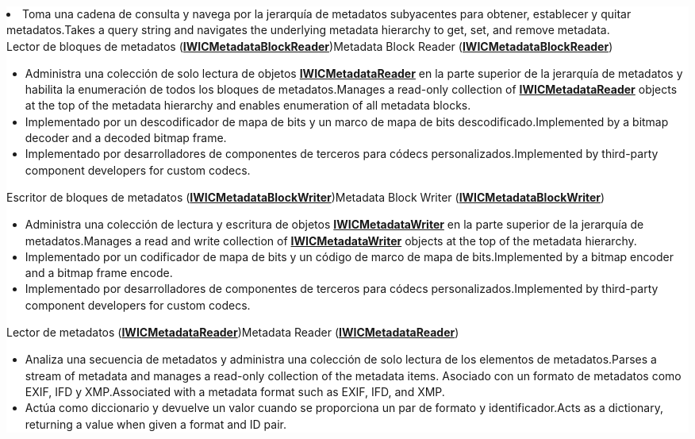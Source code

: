 <li><span data-ttu-id="03bae-256">Toma una cadena de consulta y navega por la jerarquía de metadatos subyacentes para obtener, establecer y quitar metadatos.</span><span class="sxs-lookup"><span data-stu-id="03bae-256">Takes a query string and navigates the underlying metadata hierarchy to get, set, and remove metadata.</span></span></li>
</ul></td>
</tr>
<tr class="odd">
<td><span data-ttu-id="03bae-257">Lector de bloques de metadatos (<a href="/windows/desktop/api/Wincodecsdk/nn-wincodecsdk-iwicmetadatablockreader"><strong>IWICMetadataBlockReader</strong></a>)</span><span class="sxs-lookup"><span data-stu-id="03bae-257">Metadata Block Reader (<a href="/windows/desktop/api/Wincodecsdk/nn-wincodecsdk-iwicmetadatablockreader"><strong>IWICMetadataBlockReader</strong></a>)</span></span></td>
<td><ul>
<li><span data-ttu-id="03bae-258">Administra una colección de solo lectura de objetos <a href="/windows/desktop/api/Wincodecsdk/nn-wincodecsdk-iwicmetadatareader"><strong>IWICMetadataReader</strong></a> en la parte superior de la jerarquía de metadatos y habilita la enumeración de todos los bloques de metadatos.</span><span class="sxs-lookup"><span data-stu-id="03bae-258">Manages a read-only collection of <a href="/windows/desktop/api/Wincodecsdk/nn-wincodecsdk-iwicmetadatareader"><strong>IWICMetadataReader</strong></a> objects at the top of the metadata hierarchy and enables enumeration of all metadata blocks.</span></span></li>
<li><span data-ttu-id="03bae-259">Implementado por un descodificador de mapa de bits y un marco de mapa de bits descodificado.</span><span class="sxs-lookup"><span data-stu-id="03bae-259">Implemented by a bitmap decoder and a decoded bitmap frame.</span></span></li>
<li><span data-ttu-id="03bae-260">Implementado por desarrolladores de componentes de terceros para códecs personalizados.</span><span class="sxs-lookup"><span data-stu-id="03bae-260">Implemented by third-party component developers for custom codecs.</span></span></li>
</ul></td>
</tr>
<tr class="even">
<td><span data-ttu-id="03bae-261">Escritor de bloques de metadatos (<a href="/windows/desktop/api/Wincodecsdk/nn-wincodecsdk-iwicmetadatablockwriter"><strong>IWICMetadataBlockWriter</strong></a>)</span><span class="sxs-lookup"><span data-stu-id="03bae-261">Metadata Block Writer (<a href="/windows/desktop/api/Wincodecsdk/nn-wincodecsdk-iwicmetadatablockwriter"><strong>IWICMetadataBlockWriter</strong></a>)</span></span></td>
<td><ul>
<li><span data-ttu-id="03bae-262">Administra una colección de lectura y escritura de objetos <a href="/windows/desktop/api/Wincodecsdk/nn-wincodecsdk-iwicmetadatawriter"><strong>IWICMetadataWriter</strong></a> en la parte superior de la jerarquía de metadatos.</span><span class="sxs-lookup"><span data-stu-id="03bae-262">Manages a read and write collection of <a href="/windows/desktop/api/Wincodecsdk/nn-wincodecsdk-iwicmetadatawriter"><strong>IWICMetadataWriter</strong></a> objects at the top of the metadata hierarchy.</span></span></li>
<li><span data-ttu-id="03bae-263">Implementado por un codificador de mapa de bits y un código de marco de mapa de bits.</span><span class="sxs-lookup"><span data-stu-id="03bae-263">Implemented by a bitmap encoder and a bitmap frame encode.</span></span></li>
<li><span data-ttu-id="03bae-264">Implementado por desarrolladores de componentes de terceros para códecs personalizados.</span><span class="sxs-lookup"><span data-stu-id="03bae-264">Implemented by third-party component developers for custom codecs.</span></span></li>
</ul></td>
</tr>
<tr class="odd">
<td><span data-ttu-id="03bae-265">Lector de metadatos (<a href="/windows/desktop/api/Wincodecsdk/nn-wincodecsdk-iwicmetadatareader"><strong>IWICMetadataReader</strong></a>)</span><span class="sxs-lookup"><span data-stu-id="03bae-265">Metadata Reader (<a href="/windows/desktop/api/Wincodecsdk/nn-wincodecsdk-iwicmetadatareader"><strong>IWICMetadataReader</strong></a>)</span></span></td>
<td><ul>
<li><span data-ttu-id="03bae-266">Analiza una secuencia de metadatos y administra una colección de solo lectura de los elementos de metadatos.</span><span class="sxs-lookup"><span data-stu-id="03bae-266">Parses a stream of metadata and manages a read-only collection of the metadata items.</span></span> <span data-ttu-id="03bae-267">Asociado con un formato de metadatos como EXIF, IFD y XMP.</span><span class="sxs-lookup"><span data-stu-id="03bae-267">Associated with a metadata format such as EXIF, IFD, and XMP.</span></span></li>
<li><span data-ttu-id="03bae-268">Actúa como diccionario y devuelve un valor cuando se proporciona un par de formato y identificador.</span><span class="sxs-lookup"><span data-stu-id="03bae-268">Acts as a dictionary, returning a value when given a format and ID pair.</span></span></li>